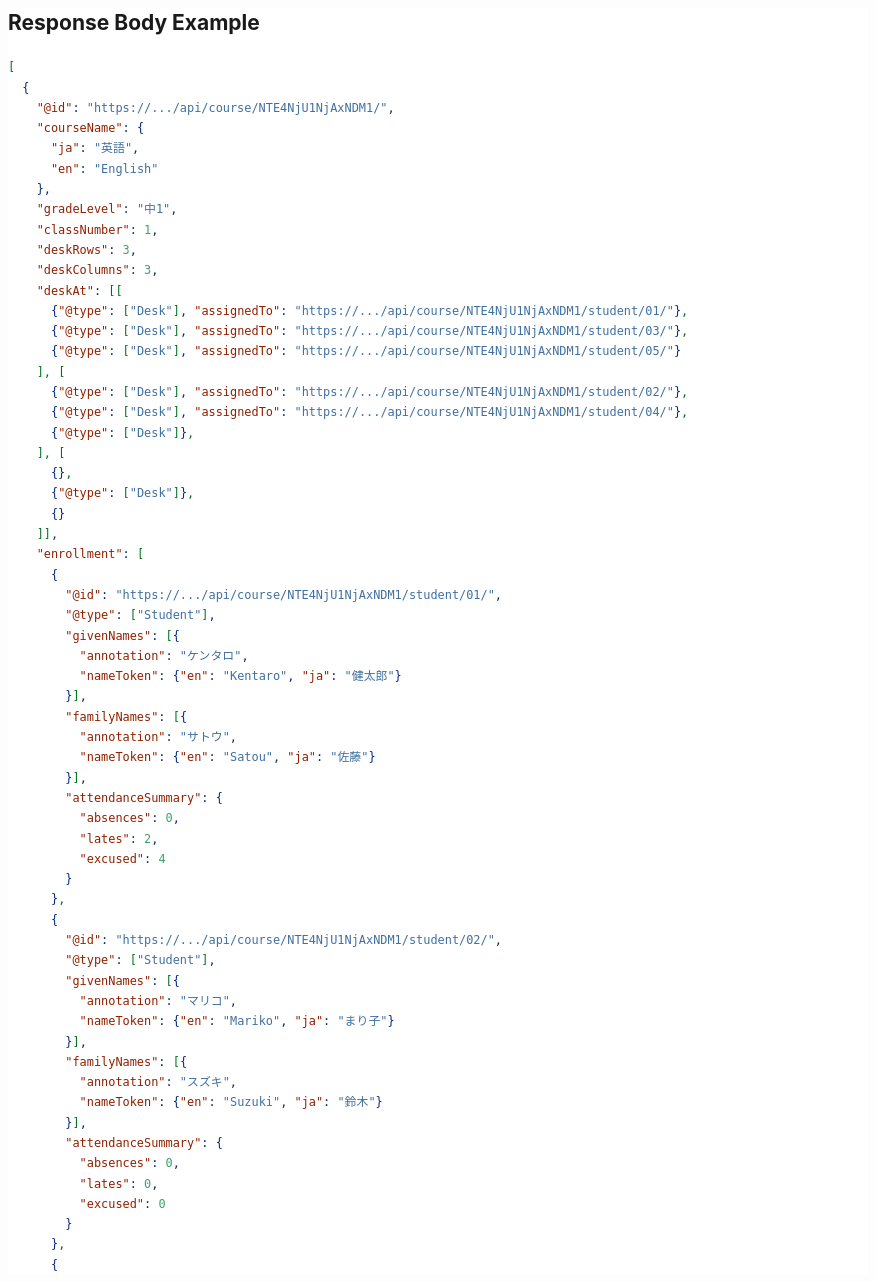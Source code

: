 ## Response Body Example

```json
[
  {
    "@id": "https://.../api/course/NTE4NjU1NjAxNDM1/",
    "courseName": {
      "ja": "英語",
      "en": "English"
    },
    "gradeLevel": "中1",
    "classNumber": 1,
    "deskRows": 3,
    "deskColumns": 3,
    "deskAt": [[
      {"@type": ["Desk"], "assignedTo": "https://.../api/course/NTE4NjU1NjAxNDM1/student/01/"},
      {"@type": ["Desk"], "assignedTo": "https://.../api/course/NTE4NjU1NjAxNDM1/student/03/"},
      {"@type": ["Desk"], "assignedTo": "https://.../api/course/NTE4NjU1NjAxNDM1/student/05/"}
    ], [
      {"@type": ["Desk"], "assignedTo": "https://.../api/course/NTE4NjU1NjAxNDM1/student/02/"},
      {"@type": ["Desk"], "assignedTo": "https://.../api/course/NTE4NjU1NjAxNDM1/student/04/"},
      {"@type": ["Desk"]},
    ], [
      {},
      {"@type": ["Desk"]},
      {}
    ]],
    "enrollment": [
      {
        "@id": "https://.../api/course/NTE4NjU1NjAxNDM1/student/01/",
        "@type": ["Student"],
        "givenNames": [{
          "annotation": "ケンタロ",
          "nameToken": {"en": "Kentaro", "ja": "健太郎"}
        }],
        "familyNames": [{
          "annotation": "サトウ",
          "nameToken": {"en": "Satou", "ja": "佐藤"}
        }],
        "attendanceSummary": {
          "absences": 0,
          "lates": 2,
          "excused": 4
        }
      },
      {
        "@id": "https://.../api/course/NTE4NjU1NjAxNDM1/student/02/",
        "@type": ["Student"],
        "givenNames": [{
          "annotation": "マリコ",
          "nameToken": {"en": "Mariko", "ja": "まり子"}
        }],
        "familyNames": [{
          "annotation": "スズキ",
          "nameToken": {"en": "Suzuki", "ja": "鈴木"}
        }],
        "attendanceSummary": {
          "absences": 0,
          "lates": 0,
          "excused": 0
        }
      },
      { 
```